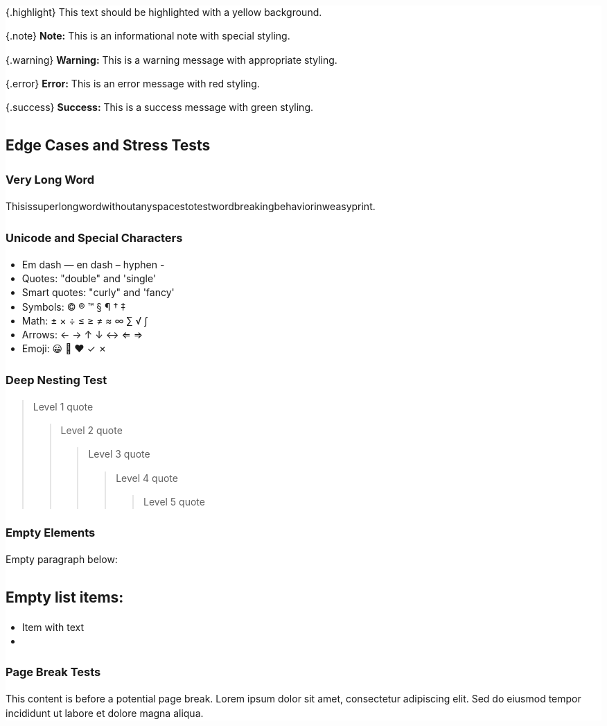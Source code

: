 {.highlight}
This text should be highlighted with a yellow background.

{.note}
**Note:** This is an informational note with special styling.

{.warning}
**Warning:** This is a warning message with appropriate styling.

{.error}
**Error:** This is an error message with red styling.

{.success}
**Success:** This is a success message with green styling.

## Edge Cases and Stress Tests

### Very Long Word

Thisissuperlongwordwithoutanyspacestotestwordbreakingbehaviorinweasyprint.

### Unicode and Special Characters

- Em dash — en dash – hyphen -
- Quotes: "double" and 'single'
- Smart quotes: "curly" and 'fancy'
- Symbols: © ® ™ § ¶ † ‡
- Math: ± × ÷ ≤ ≥ ≠ ≈ ∞ ∑ √ ∫
- Arrows: ← → ↑ ↓ ↔ ⇐ ⇒
- Emoji: 😀 🎉 ❤️ ✓ ✗

### Deep Nesting Test

> Level 1 quote
> > Level 2 quote
> > > Level 3 quote
> > > > Level 4 quote
> > > > > Level 5 quote

### Empty Elements

Empty paragraph below:

Empty list items:
- 
- Item with text
- 

### Page Break Tests

This content is before a potential page break. Lorem ipsum dolor sit amet, consectetur adipiscing elit. Sed do eiusmod tempor incididunt ut labore et dolore magna aliqua.

<div style="page-break-after: always;"></div>

